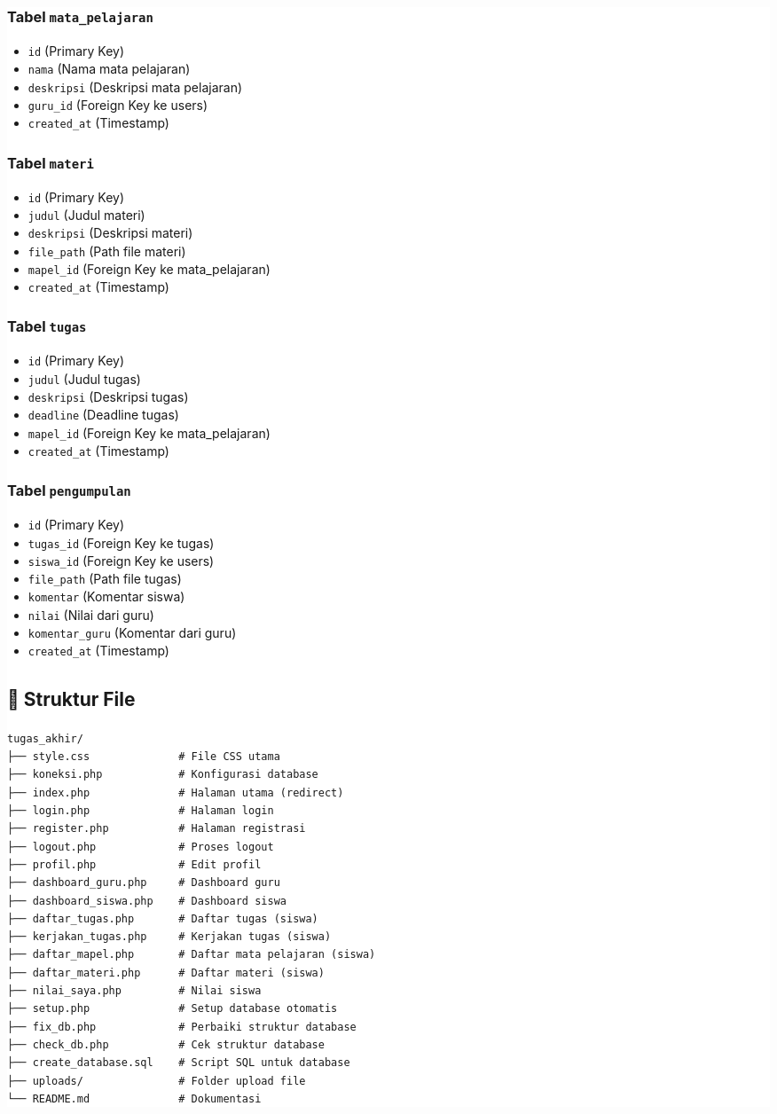 ### Tabel `mata_pelajaran`
- `id` (Primary Key)
- `nama` (Nama mata pelajaran)
- `deskripsi` (Deskripsi mata pelajaran)
- `guru_id` (Foreign Key ke users)
- `created_at` (Timestamp)

### Tabel `materi`
- `id` (Primary Key)
- `judul` (Judul materi)
- `deskripsi` (Deskripsi materi)
- `file_path` (Path file materi)
- `mapel_id` (Foreign Key ke mata_pelajaran)
- `created_at` (Timestamp)

### Tabel `tugas`
- `id` (Primary Key)
- `judul` (Judul tugas)
- `deskripsi` (Deskripsi tugas)
- `deadline` (Deadline tugas)
- `mapel_id` (Foreign Key ke mata_pelajaran)
- `created_at` (Timestamp)

### Tabel `pengumpulan`
- `id` (Primary Key)
- `tugas_id` (Foreign Key ke tugas)
- `siswa_id` (Foreign Key ke users)
- `file_path` (Path file tugas)
- `komentar` (Komentar siswa)
- `nilai` (Nilai dari guru)
- `komentar_guru` (Komentar dari guru)
- `created_at` (Timestamp)

## 📁 Struktur File

```
tugas_akhir/
├── style.css              # File CSS utama
├── koneksi.php            # Konfigurasi database
├── index.php              # Halaman utama (redirect)
├── login.php              # Halaman login
├── register.php           # Halaman registrasi
├── logout.php             # Proses logout
├── profil.php             # Edit profil
├── dashboard_guru.php     # Dashboard guru
├── dashboard_siswa.php    # Dashboard siswa
├── daftar_tugas.php       # Daftar tugas (siswa)
├── kerjakan_tugas.php     # Kerjakan tugas (siswa)
├── daftar_mapel.php       # Daftar mata pelajaran (siswa)
├── daftar_materi.php      # Daftar materi (siswa)
├── nilai_saya.php         # Nilai siswa
├── setup.php              # Setup database otomatis
├── fix_db.php             # Perbaiki struktur database
├── check_db.php           # Cek struktur database
├── create_database.sql    # Script SQL untuk database
├── uploads/               # Folder upload file
└── README.md              # Dokumentasi
```
